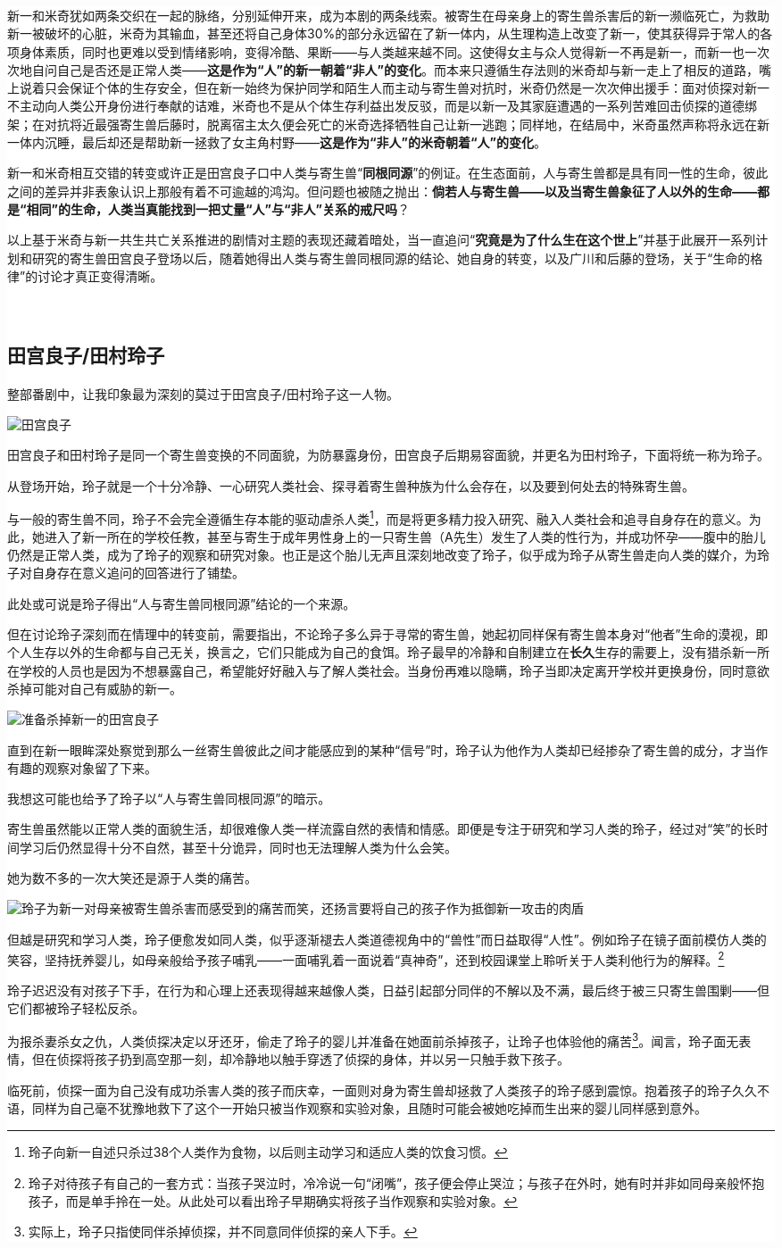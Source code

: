 [^change]: 在这里，或许也可说是米奇的道德观和价值观的变化。基于米奇不属于人类的族群，起初很难说明其拥有人类以其文化创造出来的“道德观”和“价值观”这样的概念，但从米奇寄生于新一的右手开始，它就在不断学习、适应乃至运用人类的文化来进行生存。

新一和米奇犹如两条交织在一起的脉络，分别延伸开来，成为本剧的两条线索。被寄生在母亲身上的寄生兽杀害后的新一濒临死亡，为救助新一被破坏的心脏，米奇为其输血，甚至还将自己身体30%的部分永远留在了新一体内，从生理构造上改变了新一，使其获得异于常人的各项身体素质，同时也更难以受到情绪影响，变得冷酷、果断——与人类越来越不同。这使得女主与众人觉得新一不再是新一，而新一也一次次地自问自己是否还是正常人类——**这是作为“人”的新一朝着“非人”的变化**。而本来只遵循生存法则的米奇却与新一走上了相反的道路，嘴上说着只会保证个体的生存安全，但在新一始终为保护同学和陌生人而主动与寄生兽对抗时，米奇仍然是一次次伸出援手：面对侦探对新一不主动向人类公开身份进行奉献的诘难，米奇也不是从个体生存利益出发反驳，而是以新一及其家庭遭遇的一系列苦难回击侦探的道德绑架；在对抗将近最强寄生兽后藤时，脱离宿主太久便会死亡的米奇选择牺牲自己让新一逃跑；同样地，在结局中，米奇虽然声称将永远在新一体内沉睡，最后却还是帮助新一拯救了女主角村野——**这是作为“非人”的米奇朝着“人”的变化**。

新一和米奇相互交错的转变或许正是田宫良子口中人类与寄生兽“**同根同源**”的例证。在生态面前，人与寄生兽都是具有同一性的生命，彼此之间的差异并非表象认识上那般有着不可逾越的鸿沟。但问题也被随之抛出：**倘若人与寄生兽——以及当寄生兽象征了人以外的生命——都是“相同”的生命，人类当真能找到一把丈量“人”与“非人”关系的戒尺吗**？

以上基于米奇与新一共生共亡关系推进的剧情对主题的表现还藏着暗处，当一直追问“**究竟是为了什么生在这个世上**”并基于此展开一系列计划和研究的寄生兽田宫良子登场以后，随着她得出人类与寄生兽同根同源的结论、她自身的转变，以及广川和后藤的登场，关于“生命的格律”的讨论才真正变得清晰。

<br>

## 田宫良子/田村玲子

整部番剧中，让我印象最为深刻的莫过于田宫良子/田村玲子这一人物。

![田宫良子](https://cdn.jsdelivr.net/gh/residualsun1/blog-static/images/2024/05/05-16-4.png)

田宫良子和田村玲子是同一个寄生兽变换的不同面貌，为防暴露身份，田宫良子后期易容面貌，并更名为田村玲子，下面将统一称为玲子。

从登场开始，玲子就是一个十分冷静、一心研究人类社会、探寻着寄生兽种族为什么会存在，以及要到何处去的特殊寄生兽。

与一般的寄生兽不同，玲子不会完全遵循生存本能的驱动虐杀人类[^kill]，而是将更多精力投入研究、融入人类社会和追寻自身存在的意义。为此，她进入了新一所在的学校任教，甚至与寄生于成年男性身上的一只寄生兽（A先生）发生了人类的性行为，并成功怀孕——腹中的胎儿仍然是正常人类，成为了玲子的观察和研究对象。也正是这个胎儿无声且深刻地改变了玲子，似乎成为玲子从寄生兽走向人类的媒介，为玲子对自身存在意义追问的回答进行了铺垫。

[^kill]: 玲子向新一自述只杀过38个人类作为食物，以后则主动学习和适应人类的饮食习惯。

此处或可说是玲子得出“人与寄生兽同根同源”结论的一个来源。

但在讨论玲子深刻而在情理中的转变前，需要指出，不论玲子多么异于寻常的寄生兽，她起初同样保有寄生兽本身对“他者”生命的漠视，即个人生存以外的生命都与自己无关，换言之，它们只能成为自己的食饵。玲子最早的冷静和自制建立在**长久**生存的需要上，没有猎杀新一所在学校的人员也是因为不想暴露自己，希望能好好融入与了解人类社会。当身份再难以隐瞒，玲子当即决定离开学校并更换身份，同时意欲杀掉可能对自己有威胁的新一。

![准备杀掉新一的田宫良子](https://cdn.jsdelivr.net/gh/residualsun1/blog-static/images/2024/05/05-16-9.jpg)

直到在新一眼眸深处察觉到那么一丝寄生兽彼此之间才能感应到的某种“信号”时，玲子认为他作为人类却已经掺杂了寄生兽的成分，才当作有趣的观察对象留了下来。

我想这可能也给予了玲子以“人与寄生兽同根同源”的暗示。

寄生兽虽然能以正常人类的面貌生活，却很难像人类一样流露自然的表情和情感。即便是专注于研究和学习人类的玲子，经过对“笑”的长时间学习后仍然显得十分不自然，甚至十分诡异，同时也无法理解人类为什么会笑。

她为数不多的一次大笑还是源于人类的痛苦。

![玲子为新一对母亲被寄生兽杀害而感受到的痛苦而笑，还扬言要将自己的孩子作为抵御新一攻击的肉盾](https://cdn.jsdelivr.net/gh/residualsun1/blog-static/images/2024/05/05-16-laugh.jpg)

但越是研究和学习人类，玲子便愈发如同人类，似乎逐渐褪去人类道德视角中的“兽性”而日益取得“人性”。例如玲子在镜子面前模仿人类的笑容，坚持抚养婴儿，如母亲般给予孩子哺乳——一面哺乳着一面说着“真神奇”，还到校园课堂上聆听关于人类利他行为的解释。[^child]

[^child]: 玲子对待孩子有自己的一套方式：当孩子哭泣时，冷冷说一句“闭嘴”，孩子便会停止哭泣；与孩子在外时，她有时并非如同母亲般怀抱孩子，而是单手拎在一处。从此处可以看出玲子早期确实将孩子当作观察和实验对象。

玲子迟迟没有对孩子下手，在行为和心理上还表现得越来越像人类，日益引起部分同伴的不解以及不满，最后终于被三只寄生兽围剿——但它们都被玲子轻松反杀。

为报杀妻杀女之仇，人类侦探决定以牙还牙，偷走了玲子的婴儿并准备在她面前杀掉孩子，让玲子也体验他的痛苦[^pain]。闻言，玲子面无表情，但在侦探将孩子扔到高空那一刻，却冷静地以触手穿透了侦探的身体，并以另一只触手救下孩子。

临死前，侦探一面为自己没有成功杀害人类的孩子而庆幸，一面则对身为寄生兽却拯救了人类孩子的玲子感到震惊。抱着孩子的玲子久久不语，同样为自己毫不犹豫地救下了这个一开始只被当作观察和实验对象，且随时可能会被她吃掉而生出来的婴儿同样感到意外。


[^rhythm]: 豆瓣上的动漫条目已下架，另，其副标题译名为“生命的准则”，但我在网页搜索词条中看到有人写成“生命的格律，世界的准则”（如果依照海报的字面意思，似乎应当翻译为“格率”）。相比而言，我更倾向于后者的翻译，具体原因讲在后文展开。
[^principle]: 剧中的寄生兽以人为宿主居多，但也有其他生物，例如主角新一第一次遭遇的寄生兽便寄生在一只狗的脑中，他们第一次见面时，后者正在进食同类。<br>![就是这只狗子](https://cdn.jsdelivr.net/gh/residualsun1/blog-static/images/2024/05/05-16-dog.png)
[^name]: 番剧前期的剧情中没有给出寄生兽的名字，真正提及“寄生兽”这一叫法，是在后期寄生兽与主角对寄生兽、人类和自然环境的探讨中出现。颇为讽刺的是，番剧名中的寄生兽表面上固然是指从外星“入侵”的未知虫子，但实际上也是指一直影响乃至破坏生态环境的人类。
[^pain]: 实际上，玲子只指使同伴杀掉侦探，并不同意同伴侦探的亲人下手。
[^ask]: 在许多影视节目中，相关的隐喻都触动了我，它们似乎都直接指涉到了人类对人类自身、对生命的追问……或者说拷问。这会让我不自觉想到，在美剧[《拾荒者统治》](https://movie.douban.com/subject/35932858/)中，智能机器人李维在异星球上被孢子附着在零件上后，逐渐和该星球的意识发生了连接，后来甚至出现了梦境；同样是日漫的[《攻壳机动队 第一季》](https://movie.douban.com/subject/1431615/)中，有这么一段剧情，痴迷影片的马歇尔为了让自己喜爱的伴侣机器人Jeli成为独一无二的智能机器人，使用病毒促使同样型号的机器人相继自杀，被逮捕时预备反抗，却没想到反被身后的Jeli制服，只听见Jeli说“不，我是疯了。不想跟你一起去了……”。逮捕队中的一位警官后来发现，Jeli说的话原来来自影片《筋疲力尽》中的台词“不，我是疯了。已经不想再爱你。”但他找不到Jeli说的最后一句“对不起，我真的爱过你”。<br>![Jeli抱住了马歇尔](https://cdn.jsdelivr.net/gh/residualsun1/blog-static/images/2024/05/05-16-6.png)
[^ai]: 虽然在全剧中只有玲子做到了这一点——她是除米奇外在寄生兽群体中最特殊的一个存在。
[^tusha]: 原剧是玲子所说：“**比如从某种意义来说人类和家畜不就是在共存吗？当然，关系并不是对等的。在猪的眼里，人类就是单方面食用它们的怪物。人类一直都在居高临下不是吗？冠冕堂皇地说什么地球的生物必须要共存**。”
[^note]: 需要指出的是，这里所讲的“生态保护和平衡”，同样脱胎于社会集体价值观，同时必然掺杂着道德和价值，虽然在某种程度上我们只是创造了这个概念来指涉和认识自然界中看不见的规律。
[^question]: 击败后藤以后，米奇告诉新一后藤的细胞可以自行凝聚，还有50%复活的机会。但在这50%的机会之外，其实还有新一自身的价值判断：是给予后藤50%的机会复活，还是趁着他复活的间隙一刀砍下去，彻底终结他的生命——这又是一个50%。新一最后还是选择了自己的“小家”，回头终结了后藤的生命。这里我认为是一个隐喻：米奇不愿意出手，因为此时后藤的生命可以交由上天的50%来决定，它出手了便是杀害了同类，而非自卫；新一选择出手，理由是后藤复活后还会伤害许多无辜的人，包括他的父亲、与他相爱的村野；但于后藤而言，无论它是否复活，人类都会一直伤害地球上的其他生命。从多方视角看，生命似乎真的没有准则，也没有格律……